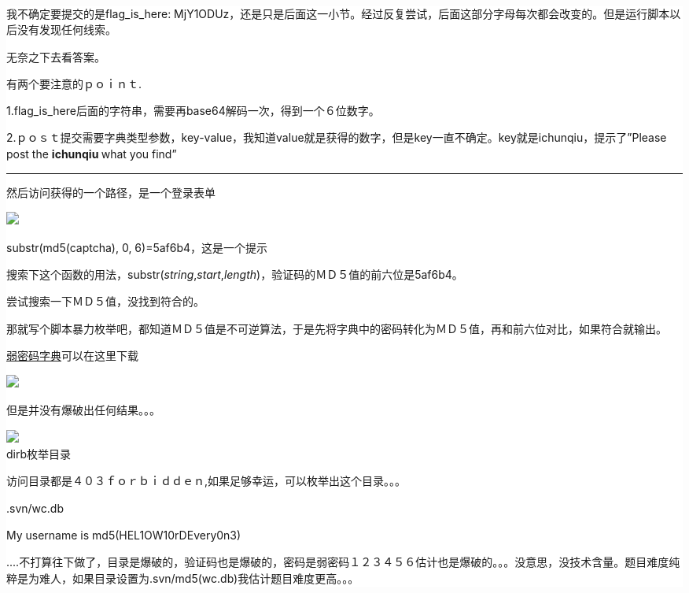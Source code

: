 </div><p>我不确定要提交的是flag_is_here: MjY1ODUz，还是只是后面这一小节。经过反复尝试，后面这部分字母每次都会改变的。但是运行脚本以后没有发现任何线索。</p><p>无奈之下去看答案。</p><p>有两个要注意的ｐｏｉｎｔ.</p><p>1.flag_is_here后面的字符串，需要再base64解码一次，得到一个６位数字。</p><p>2.ｐｏｓｔ提交需要字典类型参数，key-value，我知道value就是获得的数字，但是key一直不确定。key就是ichunqiu，提示了”Please post the <b>ichunqiu </b>what you find”</p><hr><p>然后访问获得的一个路径，是一个登录表单</p><div class="image-package">
<img class="uploaded-img" src="http://upload-images.jianshu.io/upload_images/2883590-627c62b5bdd3fac5.png?imageMogr2/auto-orient/strip%7CimageView2/2/w/1240" width="auto" height="auto"><br><div class="image-caption"></div>
</div><p>substr(md5(captcha), 0, 6)=5af6b4，这是一个提示</p><p>搜索下这个函数的用法，substr(<i>string</i>,<i>start</i>,<i>length</i>)，验证码的ＭＤ５值的前六位是5af6b4。</p><p>尝试搜索一下ＭＤ５值，没找到符合的。</p><p>那就写个脚本暴力枚举吧，都知道ＭＤ５值是不可逆算法，于是先将字典中的密码转化为ＭＤ５值，再和前六位对比，如果符合就输出。</p><p><a href="https://wiki.skullsecurity.org/Passwords" target="_blank">弱密码字典</a>可以在这里下载</p><div class="image-package">
<img class="uploaded-img" src="http://upload-images.jianshu.io/upload_images/2883590-d8bc7b93dbefef34.png?imageMogr2/auto-orient/strip%7CimageView2/2/w/1240" width="auto" height="auto"><br><div class="image-caption"></div>
</div><p>但是并没有爆破出任何结果。。。</p><div class="image-package">
<img class="uploaded-img" src="http://upload-images.jianshu.io/upload_images/2883590-19a7ddb47282e67a.png?imageMogr2/auto-orient/strip%7CimageView2/2/w/1240" width="auto" height="auto"><br><div class="image-caption">dirb枚举目录</div>
</div><p>访问目录都是４０３ｆｏｒｂｉｄｄｅｎ,如果足够幸运，可以枚举出这个目录。。。</p><p>.svn/wc.db</p><p>My username is md5(HEL1OW10rDEvery0n3)</p><p>....不打算往下做了，目录是爆破的，验证码也是爆破的，密码是弱密码１２３４５６估计也是爆破的。。。没意思，没技术含量。题目难度纯粹是为难人，如果目录设置为.svn/md5(wc.db)我估计题目难度更高。。。</p>
        </div>
      </div>
    </div>
  </body>
</html>
